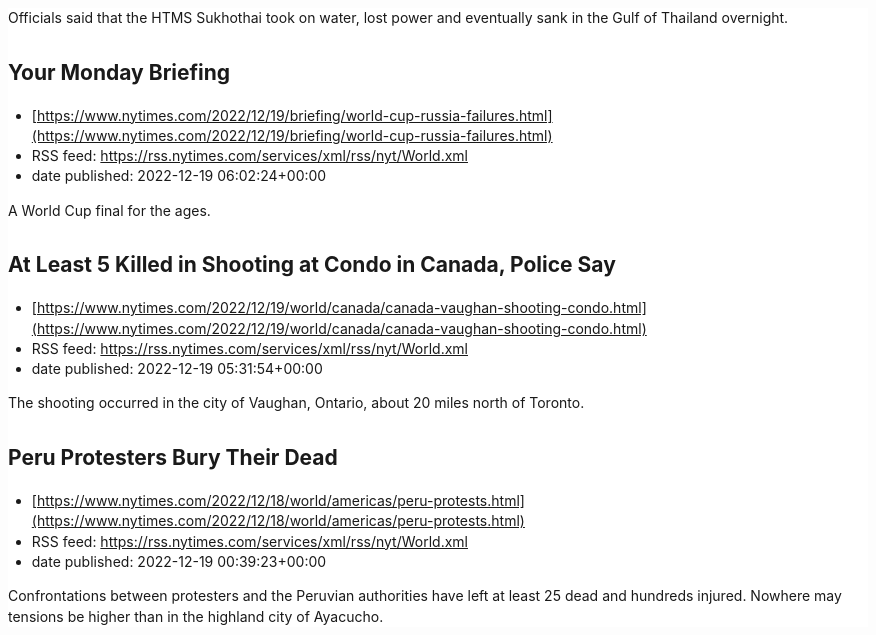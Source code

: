 Officials said that the HTMS Sukhothai took on water, lost power and eventually sank in the Gulf of Thailand overnight.

## Your Monday Briefing
 - [https://www.nytimes.com/2022/12/19/briefing/world-cup-russia-failures.html](https://www.nytimes.com/2022/12/19/briefing/world-cup-russia-failures.html)
 - RSS feed: https://rss.nytimes.com/services/xml/rss/nyt/World.xml
 - date published: 2022-12-19 06:02:24+00:00

A World Cup final for the ages.

## At Least 5 Killed in Shooting at Condo in Canada, Police Say
 - [https://www.nytimes.com/2022/12/19/world/canada/canada-vaughan-shooting-condo.html](https://www.nytimes.com/2022/12/19/world/canada/canada-vaughan-shooting-condo.html)
 - RSS feed: https://rss.nytimes.com/services/xml/rss/nyt/World.xml
 - date published: 2022-12-19 05:31:54+00:00

The shooting occurred in the city of Vaughan, Ontario, about 20 miles north of Toronto.

## Peru Protesters Bury Their Dead
 - [https://www.nytimes.com/2022/12/18/world/americas/peru-protests.html](https://www.nytimes.com/2022/12/18/world/americas/peru-protests.html)
 - RSS feed: https://rss.nytimes.com/services/xml/rss/nyt/World.xml
 - date published: 2022-12-19 00:39:23+00:00

Confrontations between protesters and the Peruvian authorities have left at least 25 dead and hundreds injured. Nowhere may tensions be higher than in the highland city of Ayacucho.

